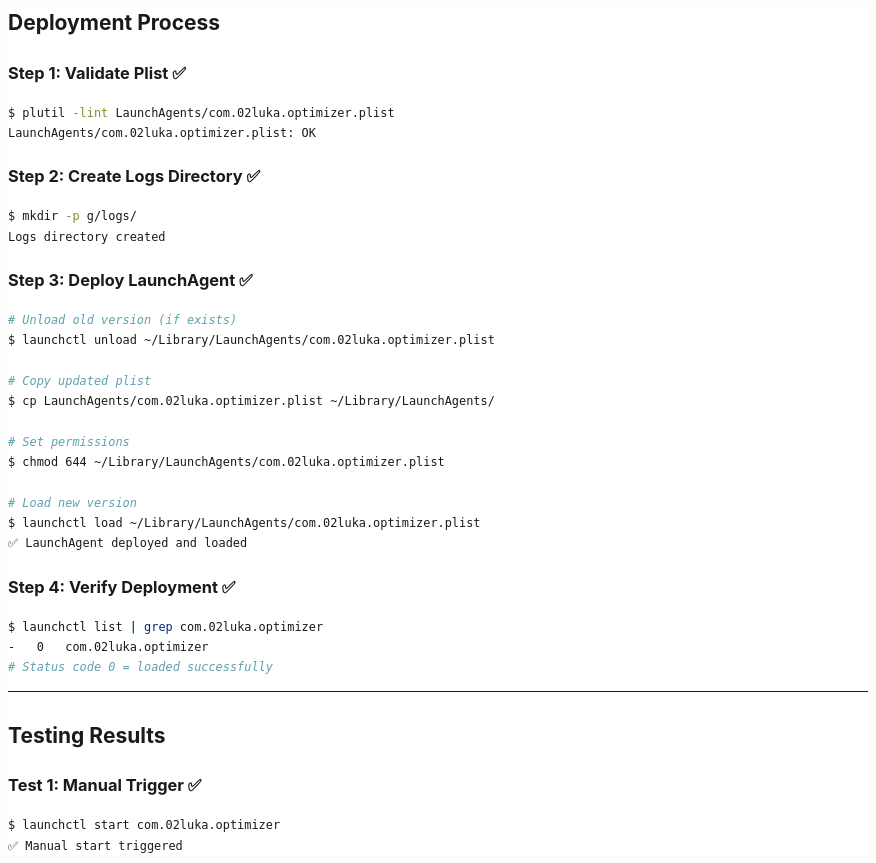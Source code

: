 
## Deployment Process

### Step 1: Validate Plist ✅

```bash
$ plutil -lint LaunchAgents/com.02luka.optimizer.plist
LaunchAgents/com.02luka.optimizer.plist: OK
```

### Step 2: Create Logs Directory ✅

```bash
$ mkdir -p g/logs/
Logs directory created
```

### Step 3: Deploy LaunchAgent ✅

```bash
# Unload old version (if exists)
$ launchctl unload ~/Library/LaunchAgents/com.02luka.optimizer.plist

# Copy updated plist
$ cp LaunchAgents/com.02luka.optimizer.plist ~/Library/LaunchAgents/

# Set permissions
$ chmod 644 ~/Library/LaunchAgents/com.02luka.optimizer.plist

# Load new version
$ launchctl load ~/Library/LaunchAgents/com.02luka.optimizer.plist
✅ LaunchAgent deployed and loaded
```

### Step 4: Verify Deployment ✅

```bash
$ launchctl list | grep com.02luka.optimizer
-	0	com.02luka.optimizer
# Status code 0 = loaded successfully
```

---

## Testing Results

### Test 1: Manual Trigger ✅

```bash
$ launchctl start com.02luka.optimizer
✅ Manual start triggered
```
